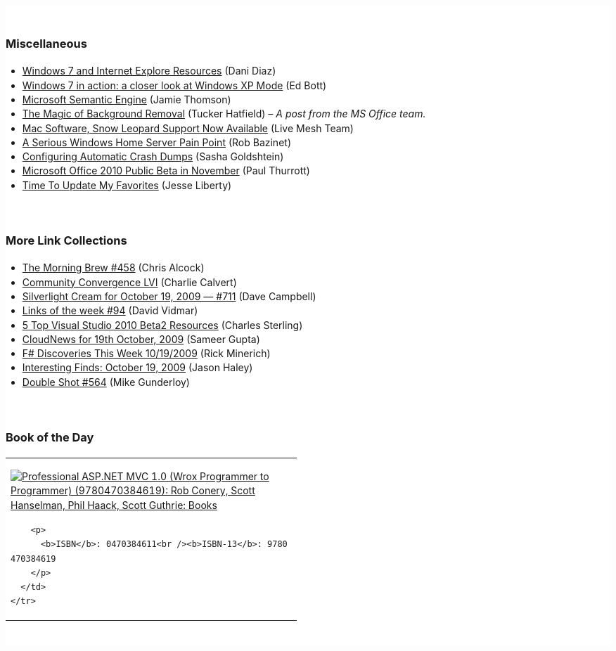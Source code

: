 &#160;

### <a name="misc"></a>Miscellaneous

  * [Windows 7 and Internet Explore Resources][107] (Dani Diaz)
  * [Windows 7 in action: a closer look at Windows XP Mode][108] (Ed Bott)
  * [Microsoft Semantic Engine][109] (Jamie Thomson)
  * [The Magic of Background Removal][110] (Tucker Hatfield) _– A post from the MS Office team._
  * [Mac Software, Snow Leopard Support Now Available][111] (Live Mesh Team)
  * [A Serious Windows Home Server Pain Point][112] (Rob Bazinet)
  * [Configuring Automatic Crash Dumps][113] (Sasha Goldshtein)
  * [Microsoft Office 2010 Public Beta in November][114] (Paul Thurrott)
  * [Time To Update My Favorites][115] (Jesse Liberty)

&#160;

### <a name="links"></a>More Link Collections

  * [The Morning Brew #458][116] (Chris Alcock)
  * [Community Convergence LVI][117] (Charlie Calvert)
  * [Silverlight Cream for October 19, 2009 &#8212; #711][118] (Dave Campbell)
  * [Links of the week #94][119] (David Vidmar)
  * [5 Top Visual Studio 2010 Beta2 Resources][120] (Charles Sterling)
  * [CloudNews for 19th October, 2009][121] (Sameer Gupta)
  * [F# Discoveries This Week 10/19/2009][122] (Rick Minerich)
  * [Interesting Finds: October 19, 2009][123] (Jason Haley)
  * [Double Shot #564][124] (Mike Gunderloy)

&#160;

### <a name="book"></a>Book of the Day

<div style="padding-bottom: 0px; margin: 0px; padding-left: 0px; padding-right: 0px; display: inline; float: none; padding-top: 0px" id="scid:7dc1bd33-94bd-46fd-a20b-0131235bcd47:dc8d0d1f-d717-42f8-ac3b-f3b05e088e27" class="wlWriterSmartContent">
  <table cellspacing="0" cellpadding="2" width="400" border="0" unselectable="on">
    <tr>
      <td valign="top" width="400">
        <p>
          <a title="Professional ASP.NET MVC 1.0 (Wrox Programmer to Programmer) (9780470384619): Rob Conery, Scott Hanselman, Phil Haack, Scott Guthrie: Books" href="http://www.amazon.com/exec/obidos/ASIN/0470384611/alvinashcraft-20"><img data-recalc-dims="1" decoding="async" src="https://i0.wp.com/images.amazon.com/images/P/0470384611.01.MZZZZZZZ.jpg?w=660" border="0" align="left" style="float:left" />Professional ASP.NET MVC 1.0 (Wrox Programmer to Programmer) (9780470384619): Rob Conery, Scott Hanselman, Phil Haack, Scott Guthrie: Books</a>
        </p>
        
        <p>
          <b>ISBN</b>: 0470384611<br /><b>ISBN-13</b>: 9780470384619
        </p>
      </td>
    </tr>
  </table>
</div>

&#160;

<div style="padding-bottom: 0px; margin: 0px; padding-left: 0px; padding-right: 0px; display: inline; float: none; padding-top: 0px" id="scid:C16BAC14-9A3D-4c50-9394-FBFEF7A93539:25f9a781-19bb-4ae4-804c-19b59ee8c13a" class="wlWriterSmartContent">
  

 [1]: https://morningdew-bpc6g3a0fgaxdxcu.eastus2-01.azurewebsites.net/#dotnet
 [2]: https://morningdew-bpc6g3a0fgaxdxcu.eastus2-01.azurewebsites.net/#web
 [3]: https://morningdew-bpc6g3a0fgaxdxcu.eastus2-01.azurewebsites.net/#design
 [4]: https://morningdew-bpc6g3a0fgaxdxcu.eastus2-01.azurewebsites.net/#silverlight
 [5]: https://morningdew-bpc6g3a0fgaxdxcu.eastus2-01.azurewebsites.net/#podcasts
 [6]: https://morningdew-bpc6g3a0fgaxdxcu.eastus2-01.azurewebsites.net/#events
 [7]: https://morningdew-bpc6g3a0fgaxdxcu.eastus2-01.azurewebsites.net/#db
 [8]: https://morningdew-bpc6g3a0fgaxdxcu.eastus2-01.azurewebsites.net/#sp
 [9]: https://morningdew-bpc6g3a0fgaxdxcu.eastus2-01.azurewebsites.net/#misc
 [10]: https://morningdew-bpc6g3a0fgaxdxcu.eastus2-01.azurewebsites.net/#links
 [11]: https://morningdew-bpc6g3a0fgaxdxcu.eastus2-01.azurewebsites.net/#book
 [12]: http://feedproxy.google.com/~r/MicrosoftDownloadCenter/~3/tZCPUnd_cXs/details.aspx
 [13]: http://blogs.jetbrains.com/dotnet/2009/10/resharper-50-overview/
 [14]: http://channel9.msdn.com/posts/DanielMoth/VS2010-MPI-Cluster-Debugger-launch-integration/
 [15]: http://channel9.msdn.com/posts/DanielMoth/VS2010-Parallel-Computing-Features-Tour/
 [16]: http://codebetter.com/blogs/aaron.jensen/archive/2009/10/19/advanced-selenium-logging-with-mspec.aspx
 [17]: http://blogs.msdn.com/davedev/archive/2009/10/20/coding-net-including-vs2010-on-a-netbook.aspx
 [18]: http://blog.codinglight.com/2009/10/writing-extension-methods-in-f-to-use.html
 [19]: http://www.pluralsight.com/community/blogs/starr/archive/2009/10/19/goodbye-team-system-we-hardly-knew-ye.aspx
 [20]: http://blogs.msdn.com/briankel/archive/2009/10/19/using-a-download-manager-to-quickly-download-visual-studio-2010-beta-2.aspx
 [21]: http://blogs.msdn.com/camerons/archive/2009/10/19/modeling-and-visualization-in-visual-studio-2010-ultimate.aspx
 [22]: http://blogs.msdn.com/camerons/archive/2009/10/19/first-time-experience-with-arch-tools.aspx
 [23]: http://software.intel.com/en-us/blogs/2009/10/19/download-visual-studio-2010-beta-2-official-launch-march-22-2010/
 [24]: http://blogs.msdn.com/vstsdb/archive/2009/10/19/what-s-new-for-data-dude-in-visual-studio-2010.aspx
 [25]: http://feedproxy.google.com/~r/IAmNotMyself/~3/3nY6yTQwYeA/UsingMSpecToSolveKataPotterPart1TheSpecifications.aspx
 [26]: http://blogs.msdn.com/ericlippert/archive/2009/10/19/what-is-this-thing-you-call-thread-safe.aspx
 [27]: http://coolthingoftheday.blogspot.com/2009/10/microsoft-sync-framework-v20-sdk-and.html
 [28]: http://blogs.msdn.com/habibh/archive/2009/10/19/visual-studio-2010-beta-2-the-historical-debugger-is-now-intellitrace.aspx
 [29]: http://www.infinitec.de/post/2009/10/19/Persistence-in-Workflow-Foundation-4.aspx
 [30]: http://blogs.msdn.com/jasonz/archive/2009/10/19/announcing-vs2010-net-framework-beta-2.aspx
 [31]: http://thedatafarm.com/blog/data-access/some-tidbits-of-entity-framework-4-in-visual-studio-2010-beta-2/
 [32]: http://weblogs.asp.net/kdente/archive/2009/10/19/visual-studio-2010-beta-2-editor-performance-fix-running-on-a-virtual-machine.aspx
 [33]: http://blogs.msdn.com/kirillosenkov/archive/2009/10/19/visual-studio-2010-beta-2-known-issues.aspx
 [34]: http://www.lhotka.net/weblog/VisualStudio2010AndNET40Beta2NdashAndCSLANET.aspx
 [35]: http://feedproxy.google.com/~r/SamGentile/~3/35_HljpT1F4/
 [36]: http://betav.com/blog/billva/2009/10/reportviewer-2012.html
 [37]: http://feedproxy.google.com/~r/ScottHanselman/~3/nlo-NV9tMms/VisualStudio2010Beta2.aspx
 [38]: http://weblogs.asp.net/scottgu/archive/2009/10/19/vs-2010-and-net-4-0-beta-2.aspx
 [39]: http://feedproxy.google.com/~r/DanielMoth/~3/0UprxXcoG0M/parallel-tasks-and-parallel-stacks.html
 [40]: http://feedproxy.google.com/~r/Peterkellnernet/~3/a8dtEHhFSHs/
 [41]: http://feedproxy.google.com/~r/MatthewPodwysockisBlog/~3/MEWplNnbGdI/f-october-2009-ctp-beta2-f-rx-together-at-last.aspx
 [42]: http://www.devx.com/tips/Tip/42945?trk=DXRSS_DOTNET
 [43]: http://feedproxy.google.com/~r/Techcrunch/~3/ECCJgwRVbJY/
 [44]: http://blogs.iis.net/bills/archive/2009/10/19/asp-net-4-and-visual-studio-2010-beta-2-are-here.aspx
 [45]: http://feedproxy.google.com/~r/CodeZest/~3/CDS1IEvDlzk/multiline-scroll-box-in-asp.net.aspx
 [46]: http://vishaljoshi.blogspot.com/2009/10/how-to-debug-selected-page-inside.html
 [47]: http://blog.dmbcllc.com/2009/10/19/asp-net-assigning-a-role-to-a-user/
 [48]: http://feedproxy.google.com/~r/AyendeRahien/~3/emGWFap7AME/jaoo-more-on-evolving-the-keyvalue-programming-model-to-a.aspx
 [49]: http://feedproxy.google.com/~r/LosTechies/~3/Vq_MxSbNoJc/how-not-to-implement-a-failing-test.aspx
 [50]: http://feedproxy.google.com/~r/Devlicious/~3/DVX0rzVpZZs/without-context-everything-is-suspect.aspx
 [51]: http://jonathan-oliver.blogspot.com/2009/10/testing-timestatic-calls-and.html
 [52]: http://feedproxy.google.com/~r/JesseLiberty-SilverlightGeek/~3/DacpDKZSgis/building-a-product-for-real.aspx
 [53]: http://feedproxy.google.com/~r/MarkNeedham/~3/4npdQ1LJkOk/
 [54]: http://feeds.timheuer.com/~r/timheuer/~3/36cuY4tmXlA/14674.aspx
 [55]: http://feeds.dzone.com/~r/zones/dotnet/~3/vReUYsJL3vw/what-i-learned-about-writing-0
 [56]: http://www.scottberkun.com/blog/2009/an-open-letter-to-the-micromanaged/
 [57]: http://www.codingthearchitecture.com/2009/10/19/documenting_your_software_architecture_why_and_how.html
 [58]: http://feedproxy.google.com/~r/LeadingAgile/~3/4mGUDl8_tIw/velocity-in-enterprise-part-4.html
 [59]: http://feedproxy.google.com/~r/noop/~3/5qVa6WK35fA/self-organization-vs-anarchy.html
 [60]: http://bea.stollnitz.com/blog/?p=384
 [61]: http://blogs.msdn.com/expressionencoder/archive/2009/10/19/9909233.aspx
 [62]: http://blogs.msdn.com/delay/archive/2009/10/19/silverlight-and-wpf-data-visualization-classes-unsealed-silverlight-toolkit-october-2009-release-now-available.aspx
 [63]: http://www.jeff.wilcox.name/2009/10/toolkit-october-2009/
 [64]: http://community.devexpress.com/blogs/markmiller/archive/2009/10/19/dx-labs-single-code-base-driving-gdi-and-wpf-simultaneously-from-coderush-plug-ins.aspx
 [65]: http://feeds.timheuer.com/~r/timheuer/~3/9Q-Ac0WR5IU/silverlight-and-visual-studio-2010-beta-2.aspx
 [66]: http://feeds.timheuer.com/~r/timheuer/~3/zlHdr6Zeq7M/silverlight-toolkit-adds-drag-drop-support.aspx
 [67]: http://channel9.msdn.com/shows/10-4/10-4-Episode-33-Downloading-and-Installing-Visual-Studio-2010-Beta-2/
 [68]: http://www.dotnetrocks.com/default.aspx?ShowNum=491
 [69]: http://channel9.msdn.com/shows/Going+Deep/Stephan-T-Lavavej-Everything-you-ever-wanted-to-know-about-nullptr/
 [70]: http://channel9.msdn.com/shows/Going+Deep/Visualizing-Concurrency-Inside-the-Concurrency-Visualizer-Profiling-Tool/
 [71]: http://channel9.msdn.com/posts/Charles_Sterling/How-to-create-record-and-playback-Test-Cases-in-Visual-Studio-Beta2/
 [72]: http://feedproxy.google.com/~r/SpaghettiCodePodcasts/~3/2mFWPooUi1I/post.aspx
 [73]: http://channel9.msdn.com/shows/PingShow/Ping-34-Family-Guy--Windows-7-Microsoft-fights-crimes-with-COFEE-Video-Maps-SkyTV-on-Xbox/
 [74]: http://feedproxy.google.com/~r/MichaelCKennedysWeblog/~3/CQ2XBIDPs9Q/BootToVHDScreencast.aspx
 [75]: http://mtaulty.com/CommunityServer/blogs/mike_taultys_blog/archive/2009/10/19/scottgu-manchester-visual-studio-2010-and-net-framework-4-0-video.aspx
 [76]: http://channel9.msdn.com/shows/Access/Microsoft-Access-2010-Demo/
 [77]: http://feedproxy.google.com/~r/radiotfs/~3/0UZ_LG11Y0g/radiotfs_027.mp3
 [78]: http://channel9.msdn.com/posts/RobBagby/deCast-Patterns-Based-Silverlight-Part-I-Getting-Started/
 [79]: http://feedproxy.google.com/~r/Powerscripting/~3/0H-1sLyjGYc/index.php
 [80]: http://feedproxy.google.com/~r/IndependentsHall-BlogFeed/~3/H9JVqOoPSoQ/
 [81]: http://greggalipeau.wordpress.com/2009/10/20/sharepoint-conference-notes/
 [82]: http://www.mikethearchitect.com/2009/10/sharepoint-conference-keynote-1.html
 [83]: http://feedproxy.google.com/~r/ArchitectureStuff/~3/6fjtQnQfnDU/architecture-thought-leaders-gathered-in-new-york.aspx
 [84]: http://feedproxy.google.com/~r/SimonsSqlServerStuff/~3/ZYPncysXf4g/Limited-places-left-for-SQLBits-V.aspx
 [85]: http://blog.sqlauthority.com/2009/10/20/sqlauthority-news-pass-2009-sessions-on-query-optimization-and-performance-tuning/
 [86]: http://feedproxy.google.com/~r/unhandled-exceptions/~3/q6VoOqU2gCQ/
 [87]: http://feedproxy.google.com/~r/AndrewConnell/~3/T9vD60OV0-o/critical-path-training-sharepoint-2010-sharepoint-conference.aspx
 [88]: http://feedproxy.google.com/~r/MicrosoftDownloadCenter/~3/3j7xjgfjie4/details.aspx
 [89]: http://feedproxy.google.com/~r/davybrion/~3/Q2UNMknV6j8/
 [90]: http://feedproxy.google.com/~r/facility9/~3/qTN4JzblTD4/an-introduction-to-sql-server-system-databases
 [91]: http://feedproxy.google.com/~r/MicrosoftDownloadCenter/~3/a4lxkMXIDuU/details.aspx
 [92]: http://feedproxy.google.com/~r/MicrosoftDownloadCenter/~3/r8NDzTrfIgQ/details.aspx
 [93]: http://feedproxy.google.com/~r/MicrosoftDownloadCenter/~3/dTbTw_73Hmg/details.aspx
 [94]: http://feedproxy.google.com/~r/MicrosoftDownloadCenter/~3/nXeqH9S-tT8/details.aspx
 [95]: http://feedproxy.google.com/~r/MicrosoftDownloadCenter/~3/d3pGTA8-jBs/details.aspx
 [96]: http://feedproxy.google.com/~r/MicrosoftDownloadCenter/~3/y2H1KtJ0hBg/details.aspx
 [97]: http://www.mikethearchitect.com/2009/10/sharepoint-2010-resources.html
 [98]: http://www.mikethearchitect.com/2009/10/sharepoint-2010-sdk-live.html
 [99]: http://www.mikethearchitect.com/2009/10/sharepoint-2010-overview-and-whats-new.html
 [100]: http://www.mikethearchitect.com/2009/10/overview-of-visio-services-2010.html
 [101]: http://blogs.msdn.com/sharepointdesigner/archive/2009/10/19/putting-the-sharepoint-in-sharepoint-designer.aspx
 [102]: http://feedproxy.google.com/~r/sharepointteamblog/~3/xQp94xzMDaI/sharepoint-2010.aspx
 [103]: http://feedproxy.google.com/~r/AndrewConnell/~3/fPoHOTsqhts/the-new-service-application-architecture-in-sharepoint-server-2010.aspx
 [104]: http://feedproxy.google.com/~r/AndrewConnell/~3/T1ntaevvNsQ/part-1-improvements-to-the-core-sharepoint-platform.aspx
 [105]: http://feedproxy.google.com/~r/AndrewConnell/~3/nbJ_uk1eWO0/part-2-whats-improved-with-sharepoint-server-2010-web.aspx
 [106]: http://feedproxy.google.com/~r/AndrewConnell/~3/ref15PhglZE/part-3-whats-new-with-sharepoint-server-2010-web.aspx
 [107]: http://blogs.msdn.com/dani/archive/2009/10/19/windows-7-and-internet-explore-resources.aspx
 [108]: http://feedproxy.google.com/~r/zdnet/Bott/~3/R9ugozqfmSw/
 [109]: http://feedproxy.google.com/~r/jamiet/~3/Rn3nXMSOSUE/microsoft-semantic-engine.aspx
 [110]: http://blogs.technet.com/office2010/archive/2009/10/19/the-magic-of-background-removal.aspx
 [111]: http://blogs.msdn.com/livemesh/archive/2009/10/19/mac-software-snow-leopard-support-now-available.aspx
 [112]: http://feedproxy.google.com/~r/AccidentalTechnologist/~3/B2860S62WGE/
 [113]: http://blogs.microsoft.co.il/blogs/sasha/archive/2009/10/19/configuring-automatic-crash-dumps.aspx
 [114]: http://community.winsupersite.com/blogs/paul/archive/2009/10/19/microsoft-office-2010-public-beta-in-november.aspx
 [115]: http://feedproxy.google.com/~r/JesseLiberty-SilverlightGeek/~3/g-BJrcI_-Ws/time-to-update-my-favorites.aspx
 [116]: http://feedproxy.google.com/~r/ReflectivePerspective/~3/_iYqgO5cqJk/
 [117]: http://blogs.msdn.com/charlie/archive/2009/10/19/community-convergence-lvi.aspx
 [118]: http://geekswithblogs.net/WynApseTechnicalMusings/archive/2009/10/19/135582.aspx
 [119]: http://feeds.vidmar.net/~r/BiteMyBytes/~3/I8dGmXEOKbI/links-of-the-week-94.aspx
 [120]: http://blogs.msdn.com/charles_sterling/archive/2009/10/19/5-top-visual-studio-2010-beta2-resources.aspx
 [121]: http://feedproxy.google.com/~r/CloudAve/~3/oYHWIU8V6Pc/cloudnews-for-19th-october-2009
 [122]: http://www.atalasoft.com/cs/blogs/rickm/archive/2009/10/19/f-discoveries-this-week-10-19-2009.aspx
 [123]: http://jasonhaley.com/blog/post.aspx?id=b086ed1e-af06-4d78-9288-87f175122d52
 [124]: http://afreshcup.com/2009/10/19/double-shot-564/